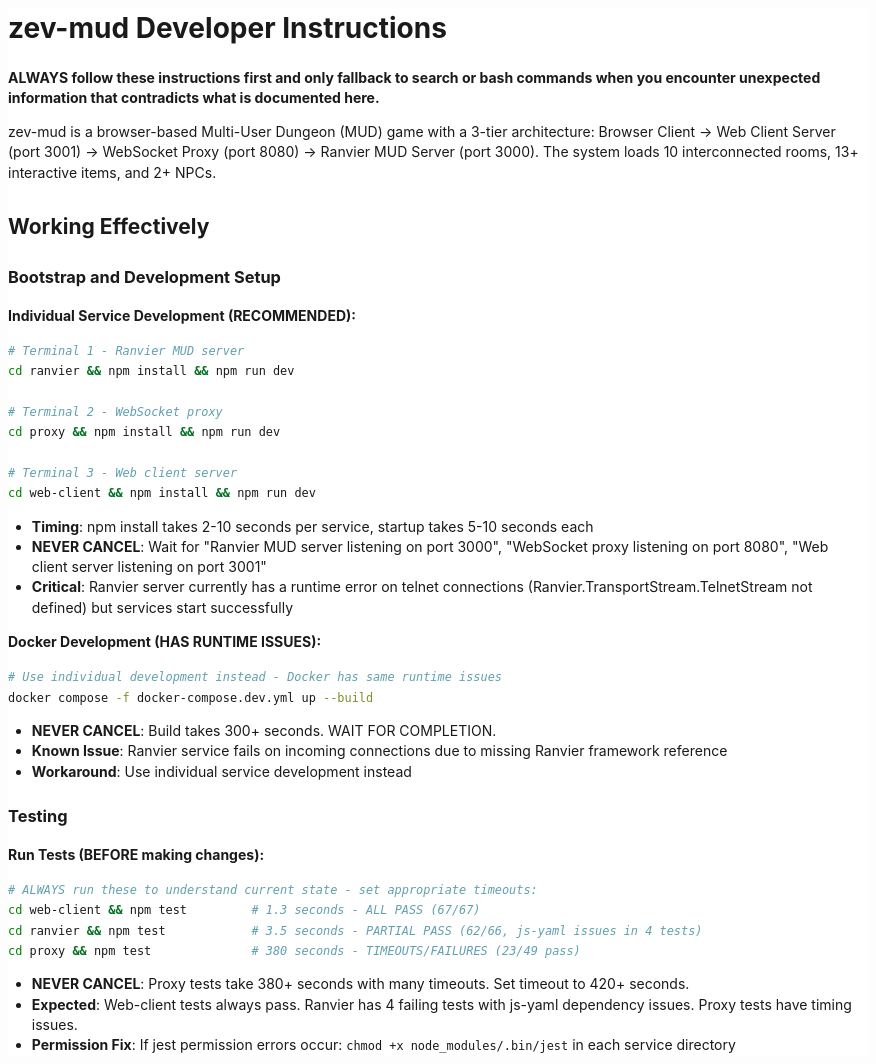 # zev-mud Developer Instructions

**ALWAYS follow these instructions first and only fallback to search or bash commands when you encounter unexpected information that contradicts what is documented here.**

zev-mud is a browser-based Multi-User Dungeon (MUD) game with a 3-tier architecture: Browser Client → Web Client Server (port 3001) → WebSocket Proxy (port 8080) → Ranvier MUD Server (port 3000). The system loads 10 interconnected rooms, 13+ interactive items, and 2+ NPCs.

## Working Effectively

### Bootstrap and Development Setup
**Individual Service Development (RECOMMENDED):**
```bash
# Terminal 1 - Ranvier MUD server
cd ranvier && npm install && npm run dev

# Terminal 2 - WebSocket proxy  
cd proxy && npm install && npm run dev

# Terminal 3 - Web client server
cd web-client && npm install && npm run dev
```
- **Timing**: npm install takes 2-10 seconds per service, startup takes 5-10 seconds each
- **NEVER CANCEL**: Wait for "Ranvier MUD server listening on port 3000", "WebSocket proxy listening on port 8080", "Web client server listening on port 3001"
- **Critical**: Ranvier server currently has a runtime error on telnet connections (Ranvier.TransportStream.TelnetStream not defined) but services start successfully

**Docker Development (HAS RUNTIME ISSUES):**
```bash
# Use individual development instead - Docker has same runtime issues
docker compose -f docker-compose.dev.yml up --build
```
- **NEVER CANCEL**: Build takes 300+ seconds. WAIT FOR COMPLETION.
- **Known Issue**: Ranvier service fails on incoming connections due to missing Ranvier framework reference
- **Workaround**: Use individual service development instead

### Testing
**Run Tests (BEFORE making changes):**
```bash
# ALWAYS run these to understand current state - set appropriate timeouts:
cd web-client && npm test         # 1.3 seconds - ALL PASS (67/67)
cd ranvier && npm test            # 3.5 seconds - PARTIAL PASS (62/66, js-yaml issues in 4 tests)  
cd proxy && npm test              # 380 seconds - TIMEOUTS/FAILURES (23/49 pass)
```
- **NEVER CANCEL**: Proxy tests take 380+ seconds with many timeouts. Set timeout to 420+ seconds.
- **Expected**: Web-client tests always pass. Ranvier has 4 failing tests with js-yaml dependency issues. Proxy tests have timing issues.
- **Permission Fix**: If jest permission errors occur: `chmod +x node_modules/.bin/jest` in each service directory
